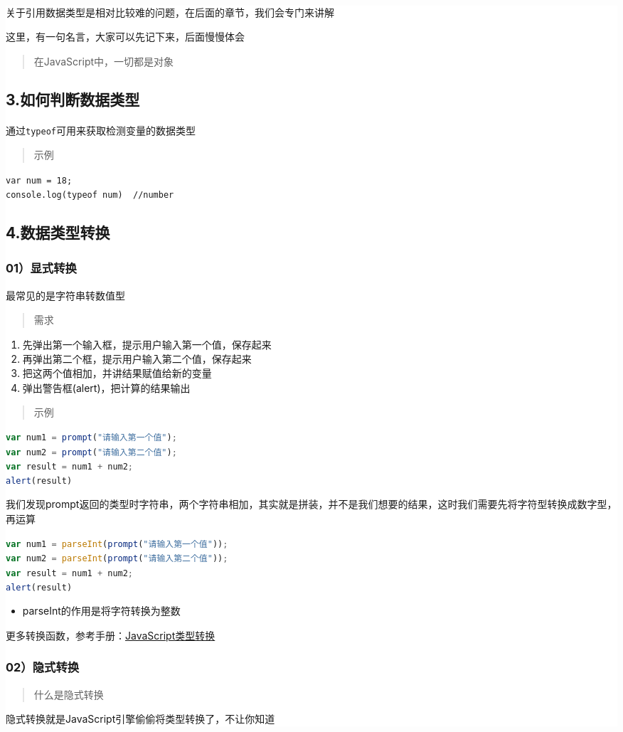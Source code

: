 关于引用数据类型是相对比较难的问题，在后面的章节，我们会专门来讲解

这里，有一句名言，大家可以先记下来，后面慢慢体会

> 在JavaScript中，一切都是对象

## 3.如何判断数据类型

通过`typeof`可用来获取检测变量的数据类型

> 示例

```
var num = 18;
console.log(typeof num)  //number
```

## 4.数据类型转换

### 01）显式转换

最常见的是字符串转数值型

> 需求

1. 先弹出第一个输入框，提示用户输入第一个值，保存起来
2. 再弹出第二个框，提示用户输入第二个值，保存起来
3. 把这两个值相加，并讲结果赋值给新的变量
4. 弹出警告框(alert)，把计算的结果输出

> 示例

```javascript
var num1 = prompt("请输入第一个值");
var num2 = prompt("请输入第二个值");
var result = num1 + num2;
alert(result)
```

我们发现prompt返回的类型时字符串，两个字符串相加，其实就是拼装，并不是我们想要的结果，这时我们需要先将字符型转换成数字型，再运算

```javascript
var num1 = parseInt(prompt("请输入第一个值"));
var num2 = parseInt(prompt("请输入第二个值"));
var result = num1 + num2;
alert(result)
```

- parseInt的作用是将字符转换为整数

更多转换函数，参考手册：[JavaScript类型转换](https://www.w3school.com.cn/js/js_type_conversion.asp)

### 02）隐式转换

> 什么是隐式转换

隐式转换就是JavaScript引擎偷偷将类型转换了，不让你知道
